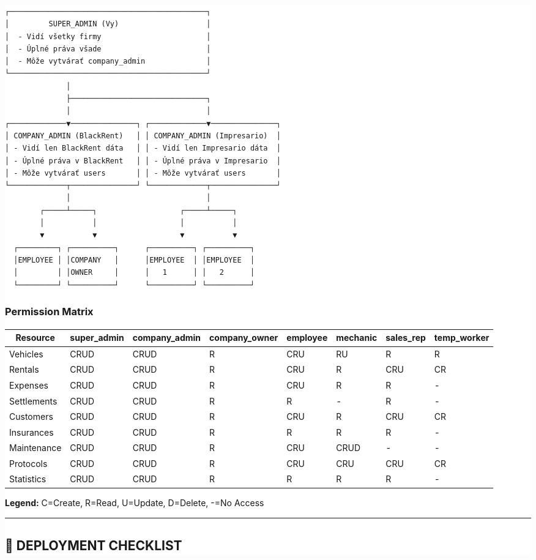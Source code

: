 ```
┌─────────────────────────────────────────────┐
│         SUPER_ADMIN (Vy)                    │
│  - Vidí všetky firmy                        │
│  - Úplné práva všade                        │
│  - Môže vytvárať company_admin              │
└─────────────────────────────────────────────┘
              │
              ├───────────────────────────────┐
              │                               │
┌─────────────▼───────────────┐ ┌─────────────▼───────────────┐
│ COMPANY_ADMIN (BlackRent)   │ │ COMPANY_ADMIN (Impresario)  │
│ - Vidí len BlackRent dáta   │ │ - Vidí len Impresario dáta  │
│ - Úplné práva v BlackRent   │ │ - Úplné práva v Impresario  │
│ - Môže vytvárať users       │ │ - Môže vytvárať users       │
└─────────────┬───────────────┘ └─────────────┬───────────────┘
              │                               │
        ┌─────┴─────┐                   ┌─────┴─────┐
        │           │                   │           │
        ▼           ▼                   ▼           ▼
  ┌─────────┐ ┌──────────┐      ┌──────────┐ ┌──────────┐
  │EMPLOYEE │ │COMPANY   │      │EMPLOYEE  │ │EMPLOYEE  │
  │         │ │OWNER     │      │   1      │ │   2      │
  └─────────┘ └──────────┘      └──────────┘ └──────────┘
```

### Permission Matrix

| Resource    | super_admin | company_admin | company_owner | employee | mechanic | sales_rep | temp_worker |
|-------------|-------------|---------------|---------------|----------|----------|-----------|-------------|
| Vehicles    | CRUD        | CRUD          | R             | CRU      | RU       | R         | R           |
| Rentals     | CRUD        | CRUD          | R             | CRU      | R        | CRU       | CR          |
| Expenses    | CRUD        | CRUD          | R             | CRU      | R        | R         | -           |
| Settlements | CRUD        | CRUD          | R             | R        | -        | R         | -           |
| Customers   | CRUD        | CRUD          | R             | CRU      | R        | CRU       | CR          |
| Insurances  | CRUD        | CRUD          | R             | R        | R        | R         | -           |
| Maintenance | CRUD        | CRUD          | R             | CRU      | CRUD     | -         | -           |
| Protocols   | CRUD        | CRUD          | R             | CRU      | CRU      | CRU       | CR          |
| Statistics  | CRUD        | CRUD          | R             | R        | R        | R         | -           |

**Legend:** C=Create, R=Read, U=Update, D=Delete, -=No Access

---

## 🚀 **DEPLOYMENT CHECKLIST**
